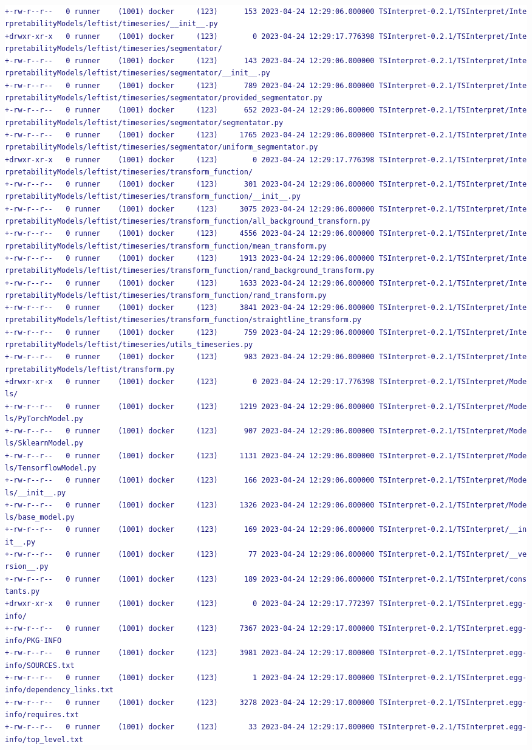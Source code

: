 ```diff
+-rw-r--r--   0 runner    (1001) docker     (123)      153 2023-04-24 12:29:06.000000 TSInterpret-0.2.1/TSInterpret/InterpretabilityModels/leftist/timeseries/__init__.py
+drwxr-xr-x   0 runner    (1001) docker     (123)        0 2023-04-24 12:29:17.776398 TSInterpret-0.2.1/TSInterpret/InterpretabilityModels/leftist/timeseries/segmentator/
+-rw-r--r--   0 runner    (1001) docker     (123)      143 2023-04-24 12:29:06.000000 TSInterpret-0.2.1/TSInterpret/InterpretabilityModels/leftist/timeseries/segmentator/__init__.py
+-rw-r--r--   0 runner    (1001) docker     (123)      789 2023-04-24 12:29:06.000000 TSInterpret-0.2.1/TSInterpret/InterpretabilityModels/leftist/timeseries/segmentator/provided_segmentator.py
+-rw-r--r--   0 runner    (1001) docker     (123)      652 2023-04-24 12:29:06.000000 TSInterpret-0.2.1/TSInterpret/InterpretabilityModels/leftist/timeseries/segmentator/segmentator.py
+-rw-r--r--   0 runner    (1001) docker     (123)     1765 2023-04-24 12:29:06.000000 TSInterpret-0.2.1/TSInterpret/InterpretabilityModels/leftist/timeseries/segmentator/uniform_segmentator.py
+drwxr-xr-x   0 runner    (1001) docker     (123)        0 2023-04-24 12:29:17.776398 TSInterpret-0.2.1/TSInterpret/InterpretabilityModels/leftist/timeseries/transform_function/
+-rw-r--r--   0 runner    (1001) docker     (123)      301 2023-04-24 12:29:06.000000 TSInterpret-0.2.1/TSInterpret/InterpretabilityModels/leftist/timeseries/transform_function/__init__.py
+-rw-r--r--   0 runner    (1001) docker     (123)     3075 2023-04-24 12:29:06.000000 TSInterpret-0.2.1/TSInterpret/InterpretabilityModels/leftist/timeseries/transform_function/all_background_transform.py
+-rw-r--r--   0 runner    (1001) docker     (123)     4556 2023-04-24 12:29:06.000000 TSInterpret-0.2.1/TSInterpret/InterpretabilityModels/leftist/timeseries/transform_function/mean_transform.py
+-rw-r--r--   0 runner    (1001) docker     (123)     1913 2023-04-24 12:29:06.000000 TSInterpret-0.2.1/TSInterpret/InterpretabilityModels/leftist/timeseries/transform_function/rand_background_transform.py
+-rw-r--r--   0 runner    (1001) docker     (123)     1633 2023-04-24 12:29:06.000000 TSInterpret-0.2.1/TSInterpret/InterpretabilityModels/leftist/timeseries/transform_function/rand_transform.py
+-rw-r--r--   0 runner    (1001) docker     (123)     3841 2023-04-24 12:29:06.000000 TSInterpret-0.2.1/TSInterpret/InterpretabilityModels/leftist/timeseries/transform_function/straightline_transform.py
+-rw-r--r--   0 runner    (1001) docker     (123)      759 2023-04-24 12:29:06.000000 TSInterpret-0.2.1/TSInterpret/InterpretabilityModels/leftist/timeseries/utils_timeseries.py
+-rw-r--r--   0 runner    (1001) docker     (123)      983 2023-04-24 12:29:06.000000 TSInterpret-0.2.1/TSInterpret/InterpretabilityModels/leftist/transform.py
+drwxr-xr-x   0 runner    (1001) docker     (123)        0 2023-04-24 12:29:17.776398 TSInterpret-0.2.1/TSInterpret/Models/
+-rw-r--r--   0 runner    (1001) docker     (123)     1219 2023-04-24 12:29:06.000000 TSInterpret-0.2.1/TSInterpret/Models/PyTorchModel.py
+-rw-r--r--   0 runner    (1001) docker     (123)      907 2023-04-24 12:29:06.000000 TSInterpret-0.2.1/TSInterpret/Models/SklearnModel.py
+-rw-r--r--   0 runner    (1001) docker     (123)     1131 2023-04-24 12:29:06.000000 TSInterpret-0.2.1/TSInterpret/Models/TensorflowModel.py
+-rw-r--r--   0 runner    (1001) docker     (123)      166 2023-04-24 12:29:06.000000 TSInterpret-0.2.1/TSInterpret/Models/__init__.py
+-rw-r--r--   0 runner    (1001) docker     (123)     1326 2023-04-24 12:29:06.000000 TSInterpret-0.2.1/TSInterpret/Models/base_model.py
+-rw-r--r--   0 runner    (1001) docker     (123)      169 2023-04-24 12:29:06.000000 TSInterpret-0.2.1/TSInterpret/__init__.py
+-rw-r--r--   0 runner    (1001) docker     (123)       77 2023-04-24 12:29:06.000000 TSInterpret-0.2.1/TSInterpret/__version__.py
+-rw-r--r--   0 runner    (1001) docker     (123)      189 2023-04-24 12:29:06.000000 TSInterpret-0.2.1/TSInterpret/constants.py
+drwxr-xr-x   0 runner    (1001) docker     (123)        0 2023-04-24 12:29:17.772397 TSInterpret-0.2.1/TSInterpret.egg-info/
+-rw-r--r--   0 runner    (1001) docker     (123)     7367 2023-04-24 12:29:17.000000 TSInterpret-0.2.1/TSInterpret.egg-info/PKG-INFO
+-rw-r--r--   0 runner    (1001) docker     (123)     3981 2023-04-24 12:29:17.000000 TSInterpret-0.2.1/TSInterpret.egg-info/SOURCES.txt
+-rw-r--r--   0 runner    (1001) docker     (123)        1 2023-04-24 12:29:17.000000 TSInterpret-0.2.1/TSInterpret.egg-info/dependency_links.txt
+-rw-r--r--   0 runner    (1001) docker     (123)     3278 2023-04-24 12:29:17.000000 TSInterpret-0.2.1/TSInterpret.egg-info/requires.txt
+-rw-r--r--   0 runner    (1001) docker     (123)       33 2023-04-24 12:29:17.000000 TSInterpret-0.2.1/TSInterpret.egg-info/top_level.txt
```